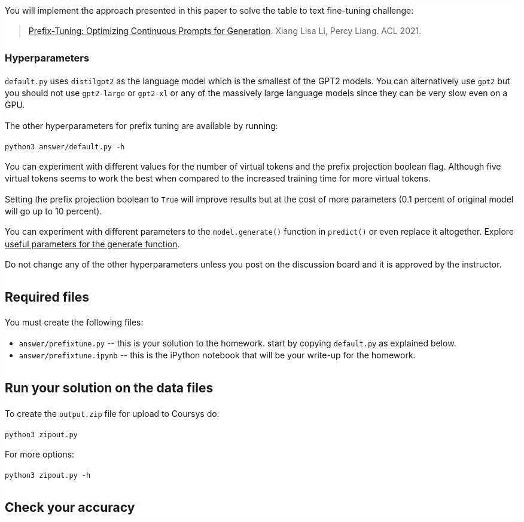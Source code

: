 You will implement the approach presented in this paper to solve
the table to text fine-tuning challenge:

> [Prefix-Tuning: Optimizing Continuous Prompts for Generation](https://aclanthology.org/2021.acl-long.353). Xiang Lisa Li, Percy Liang. ACL 2021.

### Hyperparameters

`default.py` uses `distilgpt2` as the language model which is the
smallest of the GPT2 models. You can alternatively use `gpt2` but
you should not use `gpt2-large` or `gpt2-xl` or any of the massively
large language models since they can be very slow even on a GPU.

The other hyperparameters for prefix tuning are available by
running:

    python3 answer/default.py -h

You can experiment with different values for the number of virtual
tokens and the prefix projection boolean flag.  Although five virtual
tokens seems to work the best when compared to the increased training
time for more virtual tokens.

Setting the prefix projection boolean to `True` will improve results
but at the cost of more parameters (0.1 percent of original model
will go up to 10 percent).

You can experiment with different parameters to the `model.generate()`
function in `predict()` or even replace it altogether. Explore
[useful parameters for the generate
function](https://huggingface.co/blog/how-to-generate).

Do not change any of the other hyperparameters unless you post
on the discussion board and it is approved by the instructor.

## Required files

You must create the following files:

* `answer/prefixtune.py` -- this is your solution to the homework. start by copying `default.py` as explained below.
* `answer/prefixtune.ipynb` -- this is the iPython notebook that will be your write-up for the homework.

## Run your solution on the data files

To create the `output.zip` file for upload to Coursys do:

    python3 zipout.py

For more options:

    python3 zipout.py -h

## Check your accuracy
